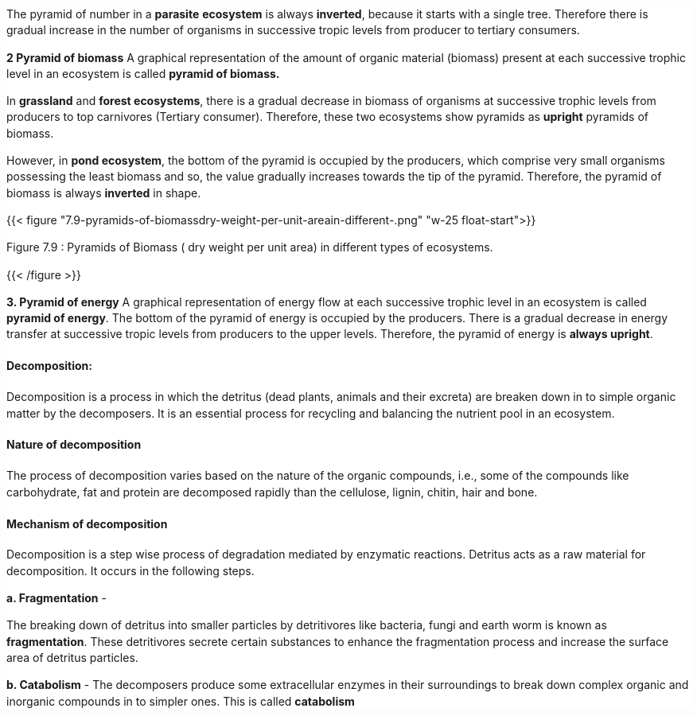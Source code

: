 The pyramid of number in a **parasite** **ecosystem** is always **inverted**, because it starts with a single tree. Therefore there is gradual increase in the number of organisms in successive tropic levels from producer to tertiary consumers.



**2 Pyramid of biomass**
A graphical representation of the amount of organic material (biomass) present at each successive trophic level in an ecosystem is called **pyramid of biomass.**

In **grassland** and **forest ecosystems**, there is a gradual decrease in biomass of organisms at successive trophic levels from producers to top carnivores (Tertiary consumer). Therefore, these two ecosystems show pyramids as **upright** pyramids of biomass.

However, in **pond ecosystem**, the bottom of the pyramid is occupied by the producers, which comprise very small organisms possessing the least biomass and so, the value gradually increases towards the tip of the pyramid. Therefore, the pyramid of biomass is always **inverted** in shape.

{{< figure "7.9-pyramids-of-biomassdry-weight-per-unit-areain-different-.png" "w-25 float-start">}}

Figure 7.9 : Pyramids of Biomass ( dry weight per unit area) in different types of ecosystems.

{{< /figure >}}

**3. Pyramid of energy**
A graphical representation of energy flow at each successive trophic level in an ecosystem is called **pyramid of energy**. The bottom of the pyramid of energy is occupied by the producers. There is a gradual decrease in energy transfer at successive tropic levels from producers to the upper levels. Therefore, the pyramid of energy is **always upright**.



#### Decomposition:

Decomposition is a process in which the detritus (dead plants, animals and their excreta) are breaken down in to simple organic matter by the decomposers. It is an essential process for recycling and balancing the nutrient pool in an ecosystem.

#### Nature of decomposition

The process of decomposition varies based on the nature of the organic compounds, i.e., some of the compounds like carbohydrate, fat and protein are decomposed rapidly than the cellulose, lignin, chitin, hair and bone.

#### Mechanism of decomposition

Decomposition is a step wise process of degradation mediated by enzymatic reactions. Detritus acts as a raw material for decomposition. It occurs in the following steps.



**a. Fragmentation** -

The breaking down of detritus into smaller particles by detritivores like bacteria, fungi and earth worm is known as **fragmentation**. These detritivores secrete certain substances to enhance the fragmentation process and increase the surface area of detritus particles.

**b. Catabolism** - The decomposers produce
some extracellular enzymes in their surroundings to break down complex organic and inorganic compounds in to simpler ones. This is called **catabolism**
